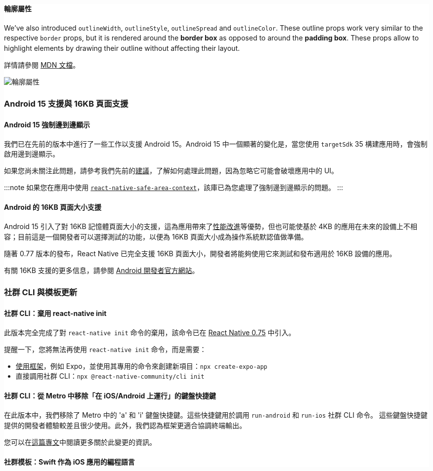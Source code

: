#### 輪廓屬性

We’ve also introduced `outlineWidth`, `outlineStyle`, `outlineSpread` and `outlineColor`. These outline props work very similar to the respective `border` props, but it is rendered around the **border box** as opposed to around the **padding box**. These props allow to highlight elements by drawing their outline without affecting their layout.

詳情請參閱 [MDN 文檔](https://developer.mozilla.org/en-US/docs/Web/CSS/outline)。

![輪廓屬性](/blog/assets/0.77-outline-props.png)

### Android 15 支援與 16KB 頁面支援

#### Android 15 強制邊到邊顯示

我們已在先前的版本中進行了一些工作以支援 Android 15。Android 15 中一個顯著的變化是，當您使用 `targetSdk` 35 構建應用時，會強制啟用邊到邊顯示。

如果您尚未關注此問題，請參考我們先前的[建議](https://github.com/react-native-community/discussions-and-proposals/discussions/827)，了解如何處理此問題，因為忽略它可能會破壞應用中的 UI。

:::note
如果您在應用中使用 [`react-native-safe-area-context`](https://www.npmjs.com/package/react-native-safe-area-context)，該庫已為您處理了強制邊到邊顯示的問題。
:::

#### Android 的 16KB 頁面大小支援

Android 15 引入了對 16KB 記憶體頁面大小的支援，這為應用帶來了[性能改進](https://developer.android.com/guide/practices/page-sizes#benefits)等優勢，但也可能使基於 4KB 的應用在未來的設備上不相容；目前這是一個開發者可以選擇測試的功能，以便為 16KB 頁面大小成為操作系統默認值做準備。

隨著 0.77 版本的發布，React Native 已完全支援 16KB 頁面大小，開發者將能夠使用它來測試和發布適用於 16KB 設備的應用。

有關 16KB 支援的更多信息，請參閱 [Android 開發者官方網站](https://developer.android.com/guide/practices/page-sizes)。

### 社群 CLI 與模板更新

#### 社群 CLI：棄用 react-native init

此版本完全完成了對 `react-native init` 命令的棄用，該命令已在 [React Native 0.75](/blog/2024/08/12/release-0.75#sunsetting-react-native-init) 中引入。

提醒一下，您將無法再使用 `react-native init` 命令，而是需要：

- [使用框架](/blog/2024/06/25/use-a-framework-to-build-react-native-apps)，例如 Expo，並使用其專用的命令來創建新項目：`npx create-expo-app`
- 直接調用社群 CLI：`npx @react-native-community/cli init`

#### 社群 CLI：從 Metro 中移除「在 iOS/Android 上運行」的鍵盤快捷鍵

在此版本中，我們移除了 Metro 中的 'a' 和 'i' 鍵盤快捷鍵。這些快捷鍵用於調用 `run-android` 和 `run-ios` 社群 CLI 命令。
這些鍵盤快捷鍵提供的開發者體驗較差且很少使用。此外，我們認為框架更適合協調終端輸出。

您可以在[這篇專文](https://github.com/react-native-community/discussions-and-proposals/discussions/821)中閱讀更多關於此變更的資訊。

#### 社群模板：Swift 作為 iOS 應用的編程語言

